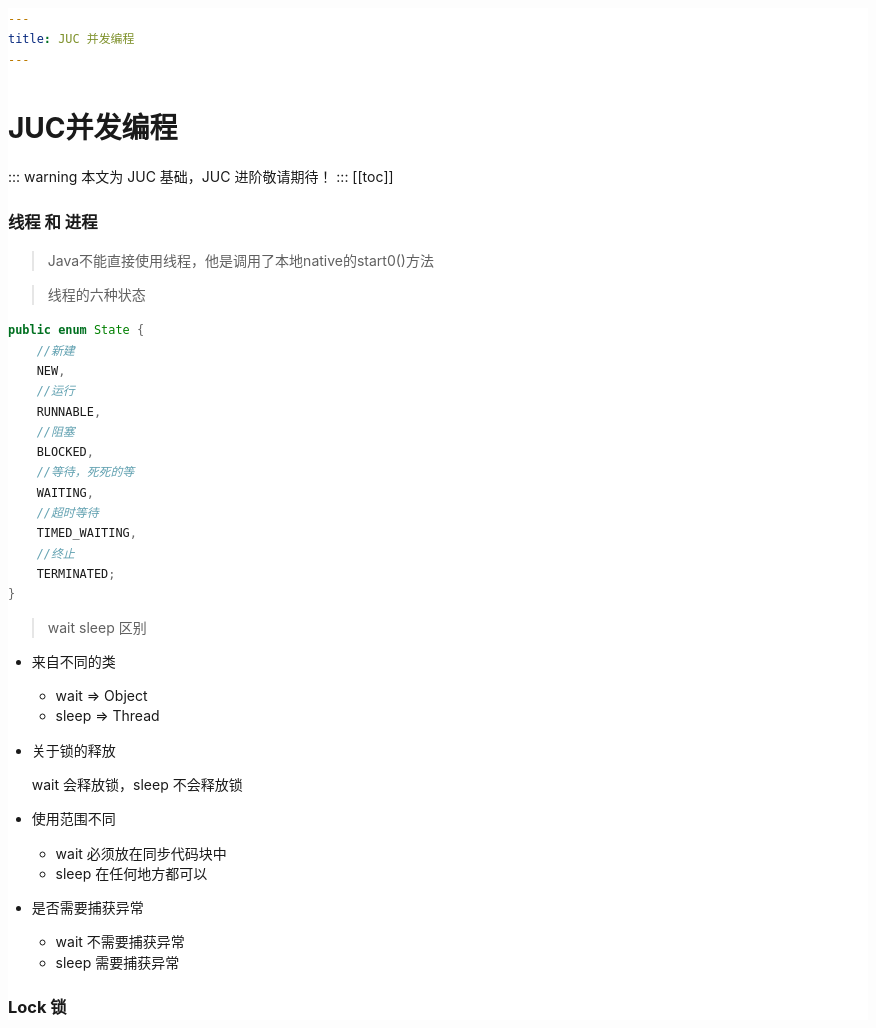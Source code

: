 ```yaml
---
title: JUC 并发编程
---
```

# JUC并发编程
::: warning
本文为 JUC 基础，JUC 进阶敬请期待！
:::
[[toc]]
### 线程 和 进程

> Java不能直接使用线程，他是调用了本地native的start0()方法

> 线程的六种状态

```java
public enum State {
    //新建
    NEW,
    //运行
    RUNNABLE,
    //阻塞
    BLOCKED,
    //等待，死死的等
    WAITING,
    //超时等待
    TIMED_WAITING,
    //终止
    TERMINATED;
}
```

> wait   sleep 区别

- 来自不同的类

    - wait  =>  Object
    - sleep  =>  Thread

- 关于锁的释放

  wait 会释放锁，sleep 不会释放锁

- 使用范围不同

    - wait 必须放在同步代码块中
    - sleep 在任何地方都可以

- 是否需要捕获异常

    - wait 不需要捕获异常
    - sleep 需要捕获异常

### Lock 锁
